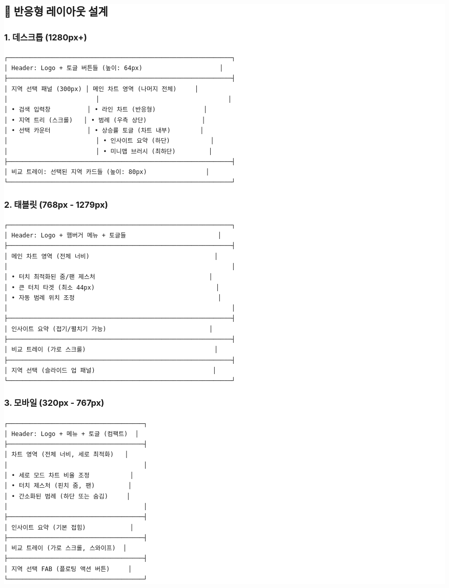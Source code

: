 ## 📱 반응형 레이아웃 설계

### 1. 데스크톱 (1280px+)
```
┌─────────────────────────────────────────────────────────────┐
│ Header: Logo + 토글 버튼들 (높이: 64px)                     │
├─────────────────────────────────────────────────────────────┤
│ 지역 선택 패널 (300px) │ 메인 차트 영역 (나머지 전체)     │
│                        │                                   │
│ • 검색 입력창          │ • 라인 차트 (반응형)             │
│ • 지역 트리 (스크롤)   │ • 범례 (우측 상단)               │
│ • 선택 카운터          │ • 상승률 토글 (차트 내부)        │
│                        │ • 인사이트 요약 (하단)           │
│                        │ • 미니맵 브러시 (최하단)         │
├─────────────────────────────────────────────────────────────┤
│ 비교 트레이: 선택된 지역 카드들 (높이: 80px)                │
└─────────────────────────────────────────────────────────────┘
```

### 2. 태블릿 (768px - 1279px)
```
┌─────────────────────────────────────────────────────────────┐
│ Header: Logo + 햄버거 메뉴 + 토글들                         │
├─────────────────────────────────────────────────────────────┤
│ 메인 차트 영역 (전체 너비)                                  │
│                                                             │
│ • 터치 최적화된 줌/팬 제스처                               │
│ • 큰 터치 타겟 (최소 44px)                                 │
│ • 자동 범례 위치 조정                                       │
│                                                             │
├─────────────────────────────────────────────────────────────┤
│ 인사이트 요약 (접기/펼치기 가능)                            │
├─────────────────────────────────────────────────────────────┤
│ 비교 트레이 (가로 스크롤)                                   │
├─────────────────────────────────────────────────────────────┤
│ 지역 선택 (슬라이드 업 패널)                                │
└─────────────────────────────────────────────────────────────┘
```

### 3. 모바일 (320px - 767px)
```
┌─────────────────────────────────────┐
│ Header: Logo + 메뉴 + 토글 (컴팩트)  │
├─────────────────────────────────────┤
│ 차트 영역 (전체 너비, 세로 최적화)   │
│                                     │
│ • 세로 모드 차트 비율 조정           │
│ • 터치 제스처 (핀치 줌, 팬)         │
│ • 간소화된 범례 (하단 또는 숨김)     │
│                                     │
├─────────────────────────────────────┤
│ 인사이트 요약 (기본 접힘)            │
├─────────────────────────────────────┤
│ 비교 트레이 (가로 스크롤, 스와이프)  │
├─────────────────────────────────────┤
│ 지역 선택 FAB (플로팅 액션 버튼)     │
└─────────────────────────────────────┘
```
